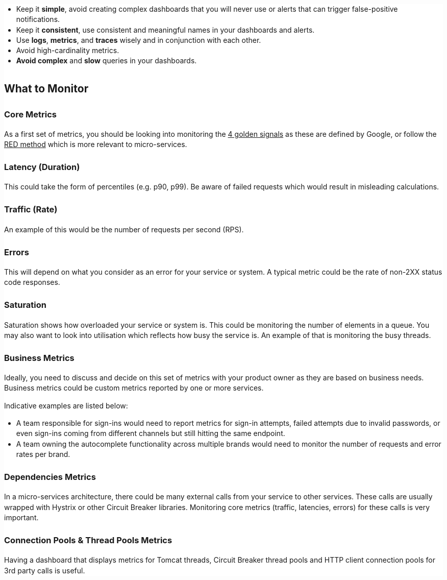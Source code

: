 - Keep it **simple**, avoid creating complex dashboards that you will never use or alerts that can trigger false-positive notifications.
- Keep it **consistent**, use consistent and meaningful names in your dashboards and alerts.
- Use **logs**, **metrics**, and **traces** wisely and in conjunction with each other.
- Avoid high-cardinality metrics.
- **Avoid complex** and **slow** queries in your dashboards.

## What to Monitor
### Core Metrics
As a first set of metrics, you should be looking into monitoring the [4 golden signals](https://landing.google.com/sre/sre-book/chapters/monitoring-distributed-systems/#xref_monitoring_golden-signals) as these are defined by Google, or follow the [RED method](https://www.weave.works/blog/the-red-method-key-metrics-for-microservices-architecture/) which is more relevant to micro-services.

### Latency (Duration)
This could take the form of percentiles (e.g. p90, p99). Be aware of failed requests which would result in misleading calculations.

### Traffic (Rate)
An example of this would be the number of requests per second (RPS).

### Errors
This will depend on what you consider as an error for your service or system. A typical metric could be the rate of non-2XX status code responses.

### Saturation
Saturation shows how overloaded your service or system is. This could be monitoring the number of elements in a queue. You may also want to look into utilisation which reflects how busy the service is. An example of that is monitoring the busy threads.

### Business Metrics
Ideally, you need to discuss and decide on this set of metrics with your product owner as they are based on business needs. Business metrics could be custom metrics reported by one or more services.

Indicative examples are listed below:

- A team responsible for sign-ins would need to report metrics for sign-in attempts, failed attempts due to invalid passwords, or even sign-ins coming from different channels but still hitting the same endpoint.
- A team owning the autocomplete functionality across multiple brands would need to monitor the number of requests and error rates per brand.

### Dependencies Metrics
In a micro-services architecture, there could be many external calls from your service to other services. These calls are usually wrapped with Hystrix or other Circuit Breaker libraries. Monitoring core metrics (traffic, latencies, errors) for these calls is very important.

### Connection Pools & Thread Pools Metrics
Having a dashboard that displays metrics for Tomcat threads, Circuit Breaker thread pools and HTTP client connection pools for 3rd party calls is useful.

